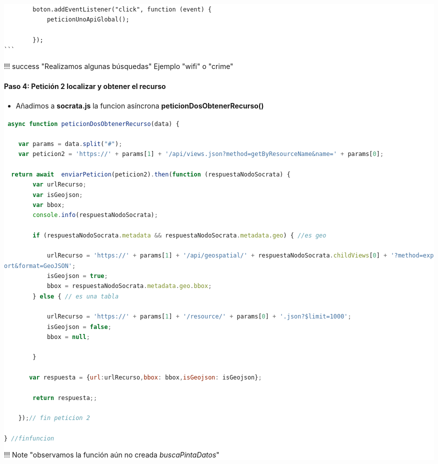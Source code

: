            boton.addEventListener("click", function (event) {
                peticionUnoApiGlobal();

            });
    ```





!!! success "Realizamos algunas búsquedas"
Ejemplo "wifi" o "crime"

#### Paso 4: Petición 2 localizar y obtener el recurso

* Añadimos a **socrata.js** la funcion asíncrona **peticionDosObtenerRecurso()**

  
```javascript
 async function peticionDosObtenerRecurso(data) {
    
    var params = data.split("#");
    var peticion2 = 'https://' + params[1] + '/api/views.json?method=getByResourceName&name=' + params[0];

  return await  enviarPeticion(peticion2).then(function (respuestaNodoSocrata) {
        var urlRecurso;
        var isGeojson;
        var bbox;
        console.info(respuestaNodoSocrata);

        if (respuestaNodoSocrata.metadata && respuestaNodoSocrata.metadata.geo) { //es geo

            urlRecurso = 'https://' + params[1] + '/api/geospatial/' + respuestaNodoSocrata.childViews[0] + '?method=export&format=GeoJSON';
            isGeojson = true;
            bbox = respuestaNodoSocrata.metadata.geo.bbox;
        } else { // es una tabla

            urlRecurso = 'https://' + params[1] + '/resource/' + params[0] + '.json?$limit=1000';
            isGeojson = false;
            bbox = null;

        }

       var respuesta = {url:urlRecurso,bbox: bbox,isGeojson: isGeojson};
       
        return respuesta;;

    });// fin peticion 2 

} //finfuncion
```  

!!! Note "observamos la función aún no creada *buscaPintaDatos*"
